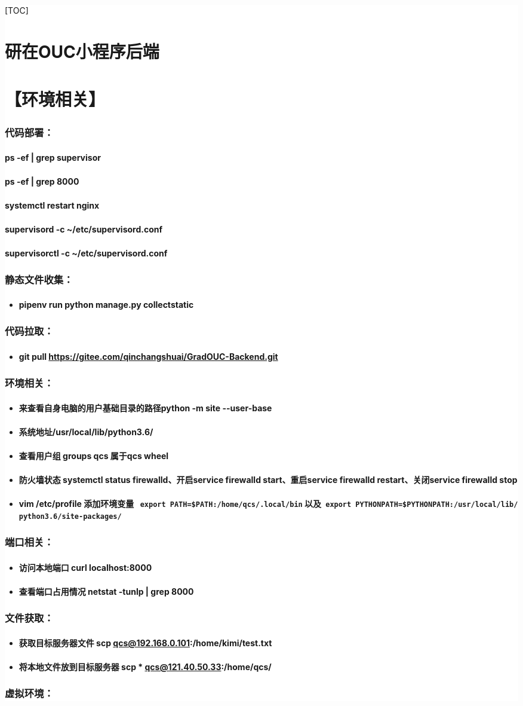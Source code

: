 [TOC]

#  研在OUC小程序后端

# 【环境相关】

### 代码部署：

#### ps -ef | grep supervisor
#### ps -ef | grep 8000
#### systemctl restart nginx
#### supervisord -c ~/etc/supervisord.conf
#### supervisorctl -c ~/etc/supervisord.conf

### 静态文件收集：

* #### pipenv run python manage.py collectstatic

### 代码拉取：

* #### git pull https://gitee.com/qinchangshuai/GradOUC-Backend.git

### 环境相关：

* #### 来查看自身电脑的用户基础目录的路径python -m site --user-base

* #### 系统地址/usr/local/lib/python3.6/

* #### 查看用户组 groups qcs 属于qcs wheel

* #### 防火墙状态 systemctl status firewalld、开启service firewalld start、重启service firewalld restart、关闭service firewalld stop

* #### vim /etc/profile 添加环境变量  ` export PATH=$PATH:/home/qcs/.local/bin` 以及` export PYTHONPATH=$PYTHONPATH:/usr/local/lib/python3.6/site-packages/`

### 端口相关：

* #### 访问本地端口 curl localhost:8000 

* #### 查看端口占用情况 netstat -tunlp | grep 8000

### 文件获取：

* #### 获取目标服务器文件 scp qcs@192.168.0.101:/home/kimi/test.txt

* #### 将本地文件放到目标服务器 scp * qcs@121.40.50.33:/home/qcs/


### 虚拟环境：
